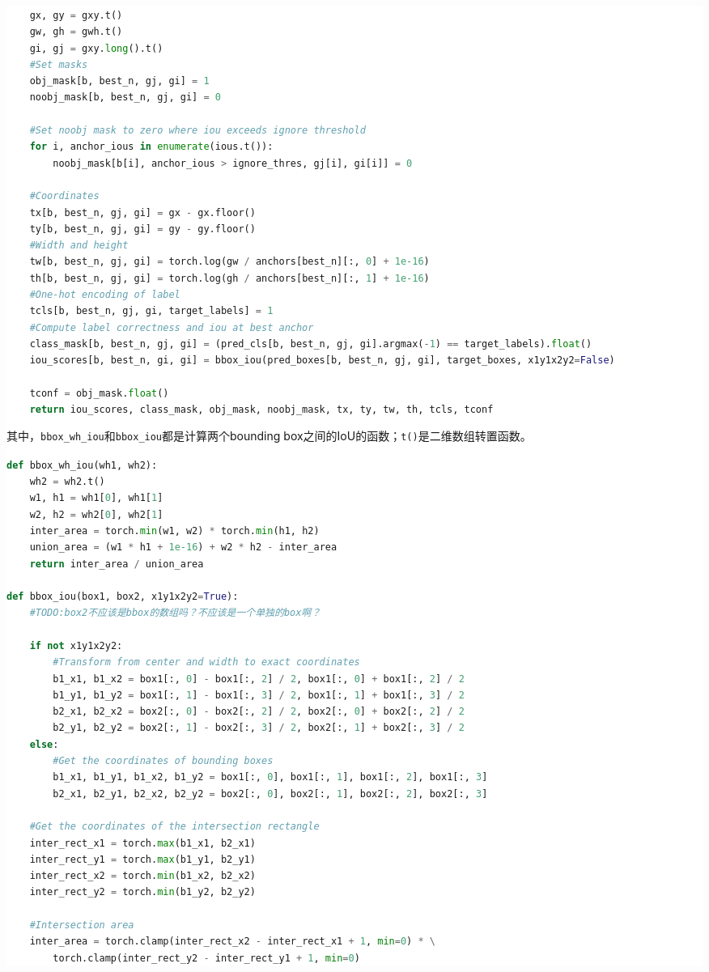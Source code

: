 ```python
    gx, gy = gxy.t()
    gw, gh = gwh.t()
    gi, gj = gxy.long().t()
    #Set masks
    obj_mask[b, best_n, gj, gi] = 1
    noobj_mask[b, best_n, gj, gi] = 0

    #Set noobj mask to zero where iou exceeds ignore threshold
    for i, anchor_ious in enumerate(ious.t()):
        noobj_mask[b[i], anchor_ious > ignore_thres, gj[i], gi[i]] = 0

    #Coordinates
    tx[b, best_n, gj, gi] = gx - gx.floor()
    ty[b, best_n, gj, gi] = gy - gy.floor()
    #Width and height
    tw[b, best_n, gj, gi] = torch.log(gw / anchors[best_n][:, 0] + 1e-16)
    th[b, best_n, gj, gi] = torch.log(gh / anchors[best_n][:, 1] + 1e-16)
    #One-hot encoding of label
    tcls[b, best_n, gj, gi, target_labels] = 1
    #Compute label correctness and iou at best anchor
    class_mask[b, best_n, gj, gi] = (pred_cls[b, best_n, gj, gi].argmax(-1) == target_labels).float()
    iou_scores[b, best_n, gi, gi] = bbox_iou(pred_boxes[b, best_n, gj, gi], target_boxes, x1y1x2y2=False)

    tconf = obj_mask.float()
    return iou_scores, class_mask, obj_mask, noobj_mask, tx, ty, tw, th, tcls, tconf
```

其中，`bbox_wh_iou`和`bbox_iou`都是计算两个bounding box之间的IoU的函数；`t()`是二维数组转置函数。

```python
def bbox_wh_iou(wh1, wh2):
    wh2 = wh2.t()
    w1, h1 = wh1[0], wh1[1]
    w2, h2 = wh2[0], wh2[1]
    inter_area = torch.min(w1, w2) * torch.min(h1, h2)
    union_area = (w1 * h1 + 1e-16) + w2 * h2 - inter_area
    return inter_area / union_area

def bbox_iou(box1, box2, x1y1x2y2=True):
    #TODO:box2不应该是bbox的数组吗？不应该是一个单独的box啊？

    if not x1y1x2y2:
        #Transform from center and width to exact coordinates
        b1_x1, b1_x2 = box1[:, 0] - box1[:, 2] / 2, box1[:, 0] + box1[:, 2] / 2
        b1_y1, b1_y2 = box1[:, 1] - box1[:, 3] / 2, box1[:, 1] + box1[:, 3] / 2
        b2_x1, b2_x2 = box2[:, 0] - box2[:, 2] / 2, box2[:, 0] + box2[:, 2] / 2
        b2_y1, b2_y2 = box2[:, 1] - box2[:, 3] / 2, box2[:, 1] + box2[:, 3] / 2
    else:
        #Get the coordinates of bounding boxes
        b1_x1, b1_y1, b1_x2, b1_y2 = box1[:, 0], box1[:, 1], box1[:, 2], box1[:, 3]
        b2_x1, b2_y1, b2_x2, b2_y2 = box2[:, 0], box2[:, 1], box2[:, 2], box2[:, 3]

    #Get the coordinates of the intersection rectangle
    inter_rect_x1 = torch.max(b1_x1, b2_x1)
    inter_rect_y1 = torch.max(b1_y1, b2_y1)
    inter_rect_x2 = torch.min(b1_x2, b2_x2)
    inter_rect_y2 = torch.min(b1_y2, b2_y2)

    #Intersection area
    inter_area = torch.clamp(inter_rect_x2 - inter_rect_x1 + 1, min=0) * \
        torch.clamp(inter_rect_y2 - inter_rect_y1 + 1, min=0)

```